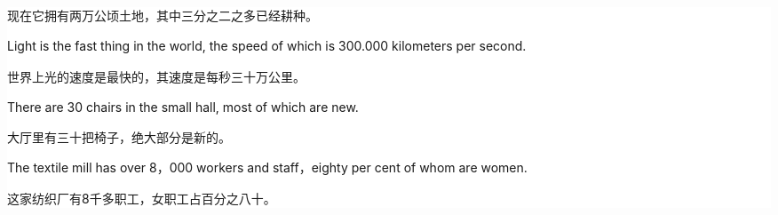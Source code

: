 现在它拥有两万公顷土地，其中三分之二之多已经耕种。

Light is the fast thing in the world, the speed of which is 300.000 kilometers per second.

世界上光的速度是最快的，其速度是每秒三十万公里。

There are 30 chairs in the small hall, most of which are new.

大厅里有三十把椅子，绝大部分是新的。

The textile mill has over 8，000 workers and staff，eighty per cent of whom are women. 

这家纺织厂有8千多职工，女职工占百分之八十。









